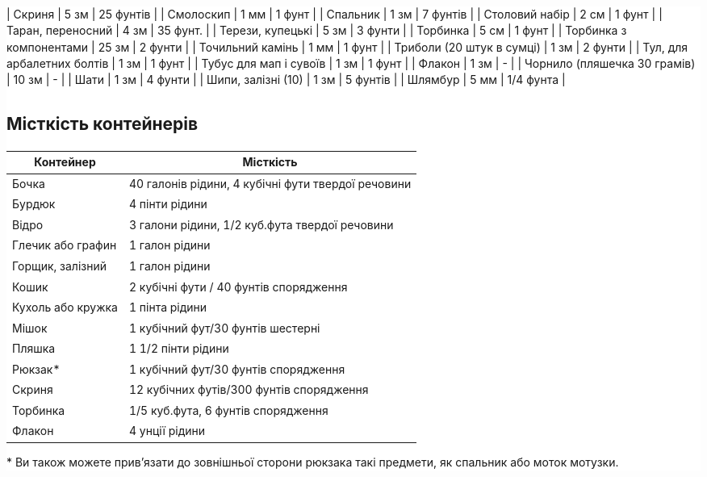 | Скриня                             | 5 зм     | 25 фунтів         |
| Смолоскип                          | 1 мм     | 1 фунт            |
| Спальник                           | 1 зм     | 7 фунтів          |
| Столовий набір                     | 2 см     | 1 фунт            |
| Таран, переносний                  | 4 зм     | 35 фунт.          |
| Терези, купецькі                   | 5 зм     | 3 фунти           |
| Торбинка                           | 5 см     | 1 фунт            |
| Торбинка з компонентами            | 25 зм    | 2 фунти           |
| Точильний камінь                   | 1 мм     | 1 фунт            |
| Триболи (20 штук в сумці)          | 1 зм     | 2 фунти           |
| Тул, для арбалетних болтів         | 1 зм     | 1 фунт            |
| Тубус для мап і сувоїв             | 1 зм     | 1 фунт            |
| Флакон                             | 1 зм     | -                 |
| Чорнило (пляшечка 30 грамів)       | 10 зм    | -                 |
| Шати                               | 1 зм     | 4 фунти           |
| Шипи, залізні (10)                 | 1 зм     | 5 фунтів          |
| Шлямбур                            | 5 мм     | 1/4 фунта         |

## Місткість контейнерів

| Контейнер         | Місткість                                          |
| ----------------- | -------------------------------------------------- |
| Бочка             | 40 галонів рідини, 4 кубічні фути твердої речовини |
| Бурдюк            | 4 пінти рідини                                     |
| Відро             | 3 галони рідини, 1/2 куб.фута твердої речовини     |
| Глечик або графин | 1 галон рідини                                     |
| Горщик, залізний  | 1 галон рідини                                     |
| Кошик             | 2 кубічні фути / 40 фунтів спорядження             |
| Кухоль або кружка | 1 пінта рідини                                     |
| Мішок             | 1 кубічний фут/30 фунтів шестерні                  |
| Пляшка            | 1 1/2 пінти рідини                                 |
| Рюкзак*           | 1 кубічний фут/30 фунтів спорядження               |
| Скриня            | 12 кубічних футів/300 фунтів спорядження           |
| Торбинка          | 1/5 куб.фута, 6 фунтів спорядження                 |
| Флакон            | 4 унції рідини                                     |


\* Ви також можете прив’язати до зовнішньої сторони рюкзака такі предмети, як спальник або моток мотузки.

